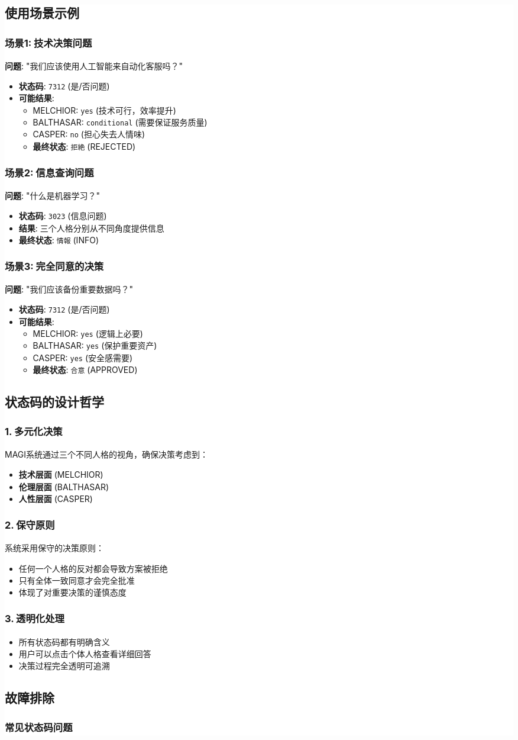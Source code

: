 ## 使用场景示例

### 场景1: 技术决策问题
**问题**: "我们应该使用人工智能来自动化客服吗？"
- **状态码**: `7312` (是/否问题)
- **可能结果**:
  - MELCHIOR: `yes` (技术可行，效率提升)
  - BALTHASAR: `conditional` (需要保证服务质量)
  - CASPER: `no` (担心失去人情味)
  - **最终状态**: `拒絶` (REJECTED)

### 场景2: 信息查询问题
**问题**: "什么是机器学习？"
- **状态码**: `3023` (信息问题)
- **结果**: 三个人格分别从不同角度提供信息
- **最终状态**: `情報` (INFO)

### 场景3: 完全同意的决策
**问题**: "我们应该备份重要数据吗？"
- **状态码**: `7312` (是/否问题)
- **可能结果**:
  - MELCHIOR: `yes` (逻辑上必要)
  - BALTHASAR: `yes` (保护重要资产)
  - CASPER: `yes` (安全感需要)
  - **最终状态**: `合意` (APPROVED)

## 状态码的设计哲学

### 1. 多元化决策
MAGI系统通过三个不同人格的视角，确保决策考虑到：
- **技术层面** (MELCHIOR)
- **伦理层面** (BALTHASAR)  
- **人性层面** (CASPER)

### 2. 保守原则
系统采用保守的决策原则：
- 任何一个人格的反对都会导致方案被拒绝
- 只有全体一致同意才会完全批准
- 体现了对重要决策的谨慎态度

### 3. 透明化处理
- 所有状态码都有明确含义
- 用户可以点击个体人格查看详细回答
- 决策过程完全透明可追溯

## 故障排除

### 常见状态码问题
